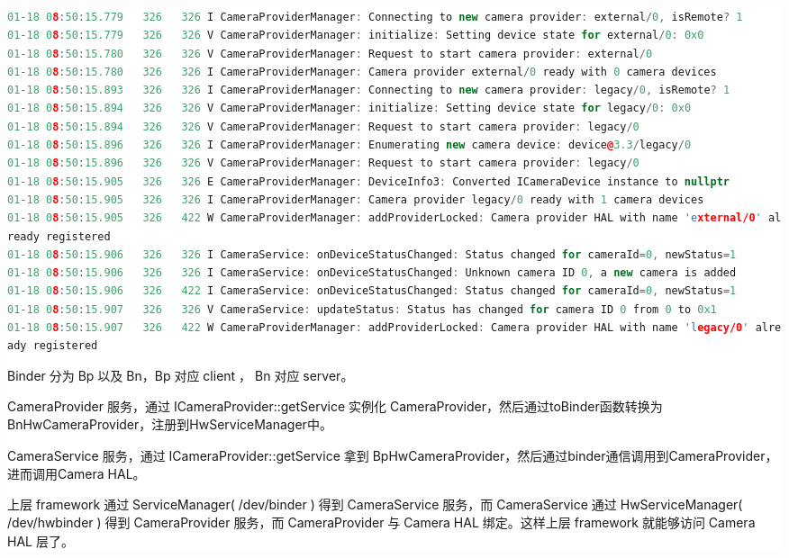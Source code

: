 ```cpp
01-18 08:50:15.779   326   326 I CameraProviderManager: Connecting to new camera provider: external/0, isRemote? 1
01-18 08:50:15.779   326   326 V CameraProviderManager: initialize: Setting device state for external/0: 0x0
01-18 08:50:15.780   326   326 V CameraProviderManager: Request to start camera provider: external/0
01-18 08:50:15.780   326   326 I CameraProviderManager: Camera provider external/0 ready with 0 camera devices
01-18 08:50:15.893   326   326 I CameraProviderManager: Connecting to new camera provider: legacy/0, isRemote? 1
01-18 08:50:15.894   326   326 V CameraProviderManager: initialize: Setting device state for legacy/0: 0x0
01-18 08:50:15.894   326   326 V CameraProviderManager: Request to start camera provider: legacy/0
01-18 08:50:15.896   326   326 I CameraProviderManager: Enumerating new camera device: device@3.3/legacy/0
01-18 08:50:15.896   326   326 V CameraProviderManager: Request to start camera provider: legacy/0
01-18 08:50:15.905   326   326 E CameraProviderManager: DeviceInfo3: Converted ICameraDevice instance to nullptr
01-18 08:50:15.905   326   326 I CameraProviderManager: Camera provider legacy/0 ready with 1 camera devices
01-18 08:50:15.905   326   422 W CameraProviderManager: addProviderLocked: Camera provider HAL with name 'external/0' already registered
01-18 08:50:15.906   326   326 I CameraService: onDeviceStatusChanged: Status changed for cameraId=0, newStatus=1
01-18 08:50:15.906   326   326 I CameraService: onDeviceStatusChanged: Unknown camera ID 0, a new camera is added
01-18 08:50:15.906   326   422 I CameraService: onDeviceStatusChanged: Status changed for cameraId=0, newStatus=1
01-18 08:50:15.907   326   326 V CameraService: updateStatus: Status has changed for camera ID 0 from 0 to 0x1
01-18 08:50:15.907   326   422 W CameraProviderManager: addProviderLocked: Camera provider HAL with name 'legacy/0' already registered
```



Binder 分为 Bp 以及 Bn，Bp 对应 client ， Bn 对应 server。

CameraProvider 服务，通过 ICameraProvider::getService 实例化 CameraProvider，然后通过toBinder函数转换为BnHwCameraProvider，注册到HwServiceManager中。

CameraService 服务，通过 ICameraProvider::getService 拿到 BpHwCameraProvider，然后通过binder通信调用到CameraProvider，进而调用Camera HAL。



上层 framework 通过 ServiceManager( /dev/binder ) 得到 CameraService 服务，而
CameraService 通过 HwServiceManager( /dev/hwbinder ) 得到 CameraProvider 服务，而 CameraProvider 与 Camera HAL 绑定。这样上层 framework 就能够访问 Camera HAL 层了。
